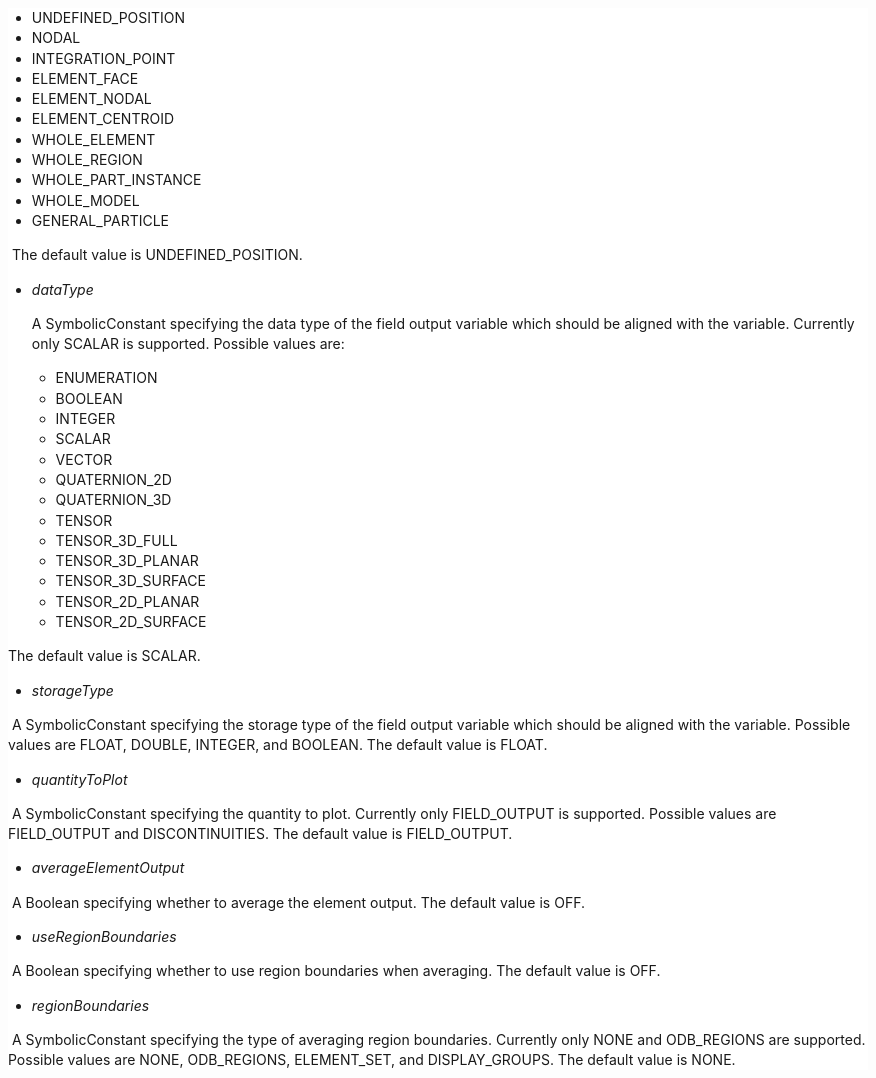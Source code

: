   - UNDEFINED_POSITION
  - NODAL
  - INTEGRATION_POINT
  - ELEMENT_FACE
  - ELEMENT_NODAL
  - ELEMENT_CENTROID
  - WHOLE_ELEMENT
  - WHOLE_REGION
  - WHOLE_PART_INSTANCE
  - WHOLE_MODEL
  - GENERAL_PARTICLE

​	The default value is UNDEFINED_POSITION.

- *dataType*

  A SymbolicConstant specifying the data type of the field output variable which should be aligned with the variable. Currently only SCALAR is supported. Possible values are:

  - ENUMERATION
  - BOOLEAN
  - INTEGER
  - SCALAR
  - VECTOR
  - QUATERNION_2D
  - QUATERNION_3D
  - TENSOR
  - TENSOR_3D_FULL
  - TENSOR_3D_PLANAR
  - TENSOR_3D_SURFACE
  - TENSOR_2D_PLANAR
  - TENSOR_2D_SURFACE

The default value is SCALAR.

- *storageType*

​	A SymbolicConstant specifying the storage type of the field output variable which should be aligned with the variable. Possible values are FLOAT, DOUBLE, INTEGER, and BOOLEAN. The default value is FLOAT.

- *quantityToPlot*

​	A SymbolicConstant specifying the quantity to plot. Currently only FIELD_OUTPUT is supported. Possible values are FIELD_OUTPUT and DISCONTINUITIES. The default value is FIELD_OUTPUT.

- *averageElementOutput*

​	A Boolean specifying whether to average the element output. The default value is OFF.

- *useRegionBoundaries*

​	A Boolean specifying whether to use region boundaries when averaging. The default value is OFF.

- *regionBoundaries*

​	A SymbolicConstant specifying the type of averaging region boundaries. Currently only NONE and ODB_REGIONS are supported. Possible values are NONE, ODB_REGIONS, ELEMENT_SET, and DISPLAY_GROUPS. The default value is NONE.
